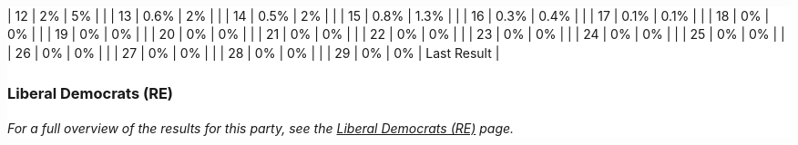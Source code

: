 | 12 | 2% | 5% |  |
| 13 | 0.6% | 2% |  |
| 14 | 0.5% | 2% |  |
| 15 | 0.8% | 1.3% |  |
| 16 | 0.3% | 0.4% |  |
| 17 | 0.1% | 0.1% |  |
| 18 | 0% | 0% |  |
| 19 | 0% | 0% |  |
| 20 | 0% | 0% |  |
| 21 | 0% | 0% |  |
| 22 | 0% | 0% |  |
| 23 | 0% | 0% |  |
| 24 | 0% | 0% |  |
| 25 | 0% | 0% |  |
| 26 | 0% | 0% |  |
| 27 | 0% | 0% |  |
| 28 | 0% | 0% |  |
| 29 | 0% | 0% | Last Result |

### Liberal Democrats (RE)

*For a full overview of the results for this party, see the [Liberal Democrats (RE)](party-liberaldemocratsre.html) page.*
